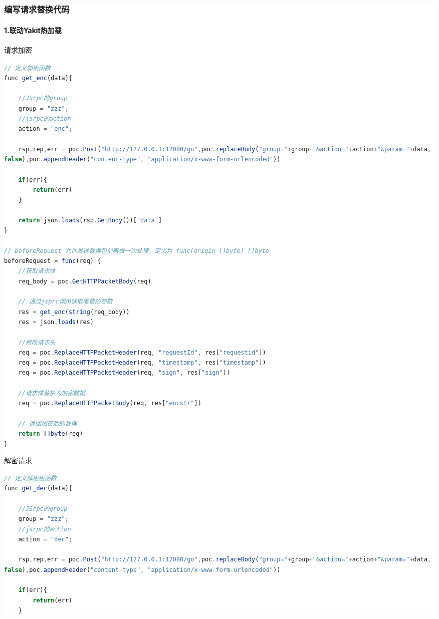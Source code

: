

### 编写请求替换代码

#### 1.联动Yakit热加载

请求加密

```js
// 定义加密函数
func get_enc(data){
    
    //JSrpc的group
    group = "zzz";
    //jsrpc的action
    action = "enc";
    
    rsp,rep,err = poc.Post("http://127.0.0.1:12080/go",poc.replaceBody("group="+group+"&action="+action+"&param="+data, false),poc.appendHeader("content-type", "application/x-www-form-urlencoded"))
    
    if(err){
        return(err)
    }

    return json.loads(rsp.GetBody())["data"]
}

// beforeRequest 允许发送数据包前再做一次处理，定义为 func(origin []byte) []byte
beforeRequest = func(req) {
    //获取请求体
    req_body = poc.GetHTTPPacketBody(req)
    
    // 通过jsprc调用获取需要的参数
    res = get_enc(string(req_body))
    res = json.loads(res)

    //修改请求头
    req = poc.ReplaceHTTPPacketHeader(req, "requestId", res["requestid"])
    req = poc.ReplaceHTTPPacketHeader(req, "timestamp", res["timestamp"])
    req = poc.ReplaceHTTPPacketHeader(req, "sign", res["sign"])

    //请求体替换为加密数据
    req = poc.ReplaceHTTPPacketBody(req, res["encstr"])

	// 返回加密后的数据
    return []byte(req)
}
```

解密请求

```js
// 定义解密密函数
func get_dec(data){
    
    //JSrpc的group
    group = "zzz";
    //jsrpc的action
    action = "dec";
    
    rsp,rep,err = poc.Post("http://127.0.0.1:12080/go",poc.replaceBody("group="+group+"&action="+action+"&param="+data, false),poc.appendHeader("content-type", "application/x-www-form-urlencoded"))
    
    if(err){
        return(err)
    }
```